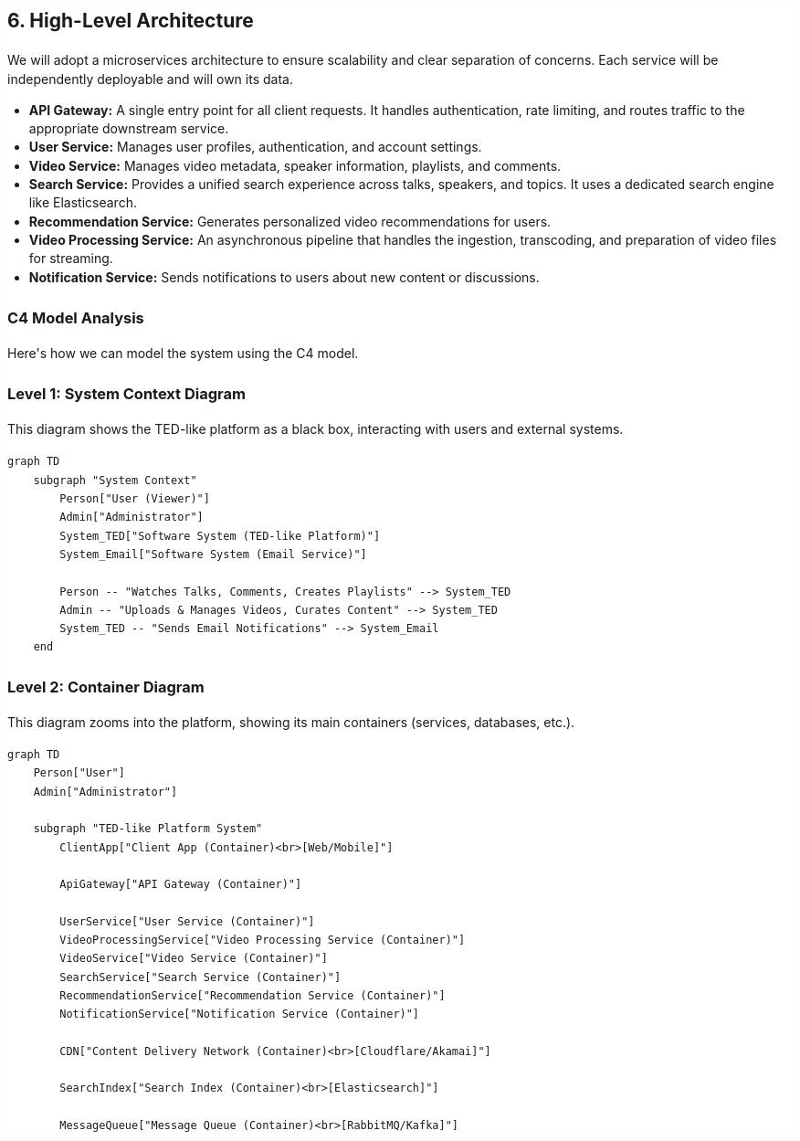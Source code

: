 ## 6. High-Level Architecture

We will adopt a microservices architecture to ensure scalability and clear separation of concerns. Each service will be independently deployable and will own its data.

-   **API Gateway:** A single entry point for all client requests. It handles authentication, rate limiting, and routes traffic to the appropriate downstream service.
-   **User Service:** Manages user profiles, authentication, and account settings.
-   **Video Service:** Manages video metadata, speaker information, playlists, and comments.
-   **Search Service:** Provides a unified search experience across talks, speakers, and topics. It uses a dedicated search engine like Elasticsearch.
-   **Recommendation Service:** Generates personalized video recommendations for users.
-   **Video Processing Service:** An asynchronous pipeline that handles the ingestion, transcoding, and preparation of video files for streaming.
-   **Notification Service:** Sends notifications to users about new content or discussions.

### C4 Model Analysis

Here's how we can model the system using the C4 model.

### Level 1: System Context Diagram

This diagram shows the TED-like platform as a black box, interacting with users and external systems.

```mermaid
graph TD
    subgraph "System Context"
        Person["User (Viewer)"]
        Admin["Administrator"]
        System_TED["Software System (TED-like Platform)"]
        System_Email["Software System (Email Service)"]

        Person -- "Watches Talks, Comments, Creates Playlists" --> System_TED
        Admin -- "Uploads & Manages Videos, Curates Content" --> System_TED
        System_TED -- "Sends Email Notifications" --> System_Email
    end
```

### Level 2: Container Diagram

This diagram zooms into the platform, showing its main containers (services, databases, etc.).

```mermaid
graph TD
    Person["User"]
    Admin["Administrator"]

    subgraph "TED-like Platform System"
        ClientApp["Client App (Container)<br>[Web/Mobile]"]

        ApiGateway["API Gateway (Container)"]

        UserService["User Service (Container)"]
        VideoProcessingService["Video Processing Service (Container)"]
        VideoService["Video Service (Container)"]
        SearchService["Search Service (Container)"]
        RecommendationService["Recommendation Service (Container)"]
        NotificationService["Notification Service (Container)"]
        
        CDN["Content Delivery Network (Container)<br>[Cloudflare/Akamai]"]
        
        SearchIndex["Search Index (Container)<br>[Elasticsearch]"]
        
        MessageQueue["Message Queue (Container)<br>[RabbitMQ/Kafka]"]
```